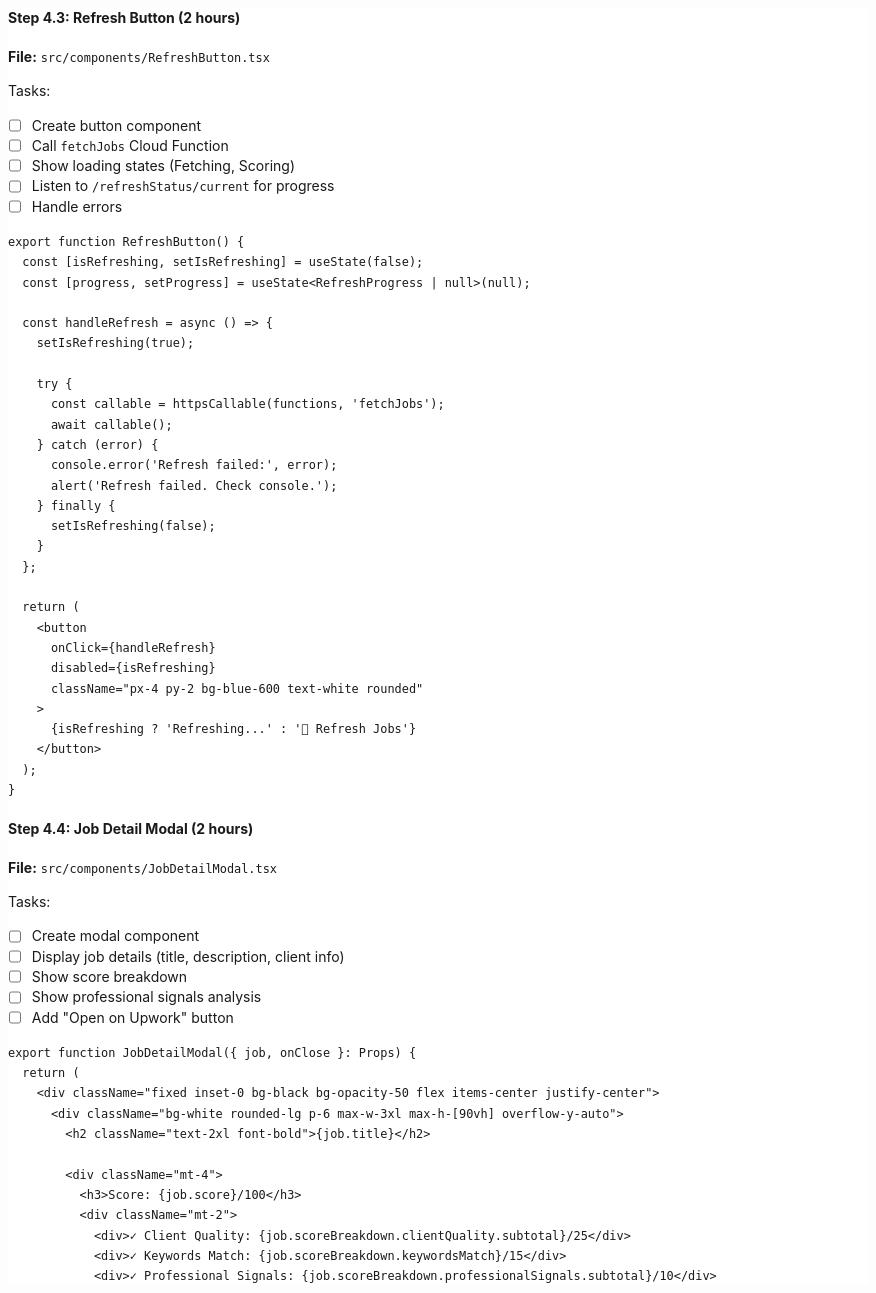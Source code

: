 #### Step 4.3: Refresh Button (2 hours)

**File:** `src/components/RefreshButton.tsx`

Tasks:
- [ ] Create button component
- [ ] Call `fetchJobs` Cloud Function
- [ ] Show loading states (Fetching, Scoring)
- [ ] Listen to `/refreshStatus/current` for progress
- [ ] Handle errors

```tsx
export function RefreshButton() {
  const [isRefreshing, setIsRefreshing] = useState(false);
  const [progress, setProgress] = useState<RefreshProgress | null>(null);

  const handleRefresh = async () => {
    setIsRefreshing(true);

    try {
      const callable = httpsCallable(functions, 'fetchJobs');
      await callable();
    } catch (error) {
      console.error('Refresh failed:', error);
      alert('Refresh failed. Check console.');
    } finally {
      setIsRefreshing(false);
    }
  };

  return (
    <button
      onClick={handleRefresh}
      disabled={isRefreshing}
      className="px-4 py-2 bg-blue-600 text-white rounded"
    >
      {isRefreshing ? 'Refreshing...' : '🔄 Refresh Jobs'}
    </button>
  );
}
```

#### Step 4.4: Job Detail Modal (2 hours)

**File:** `src/components/JobDetailModal.tsx`

Tasks:
- [ ] Create modal component
- [ ] Display job details (title, description, client info)
- [ ] Show score breakdown
- [ ] Show professional signals analysis
- [ ] Add "Open on Upwork" button

```tsx
export function JobDetailModal({ job, onClose }: Props) {
  return (
    <div className="fixed inset-0 bg-black bg-opacity-50 flex items-center justify-center">
      <div className="bg-white rounded-lg p-6 max-w-3xl max-h-[90vh] overflow-y-auto">
        <h2 className="text-2xl font-bold">{job.title}</h2>

        <div className="mt-4">
          <h3>Score: {job.score}/100</h3>
          <div className="mt-2">
            <div>✓ Client Quality: {job.scoreBreakdown.clientQuality.subtotal}/25</div>
            <div>✓ Keywords Match: {job.scoreBreakdown.keywordsMatch}/15</div>
            <div>✓ Professional Signals: {job.scoreBreakdown.professionalSignals.subtotal}/10</div>
```